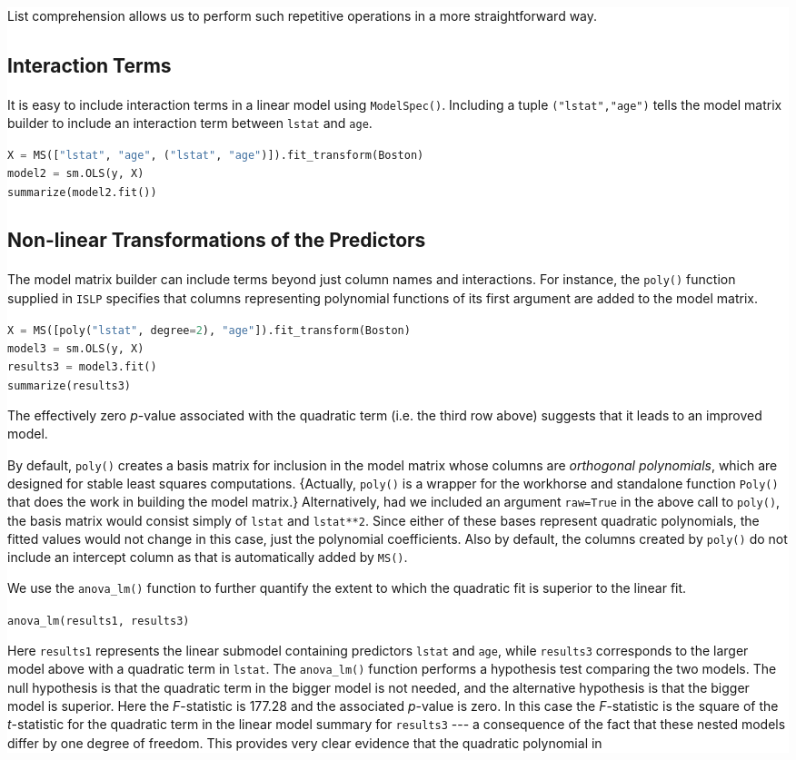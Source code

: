 List comprehension allows us to perform such repetitive operations in a more straightforward way.

## Interaction Terms

It is easy to include interaction terms in a linear model using `ModelSpec()`.
Including a tuple `("lstat","age")` tells the model
matrix builder to include an interaction term between
`lstat`  and  `age`.

```python
X = MS(["lstat", "age", ("lstat", "age")]).fit_transform(Boston)
model2 = sm.OLS(y, X)
summarize(model2.fit())
```

## Non-linear Transformations of the Predictors

The model matrix builder can include terms beyond
just column names and interactions. For instance,
the `poly()` function supplied in `ISLP` specifies that
columns representing polynomial functions
of its first argument are added to the model matrix.

```python
X = MS([poly("lstat", degree=2), "age"]).fit_transform(Boston)
model3 = sm.OLS(y, X)
results3 = model3.fit()
summarize(results3)
```

The effectively zero *p*-value associated with the quadratic term
(i.e. the third row above) suggests that it leads to an improved model.

By default, `poly()` creates a basis matrix for inclusion in the
model matrix whose
columns are *orthogonal polynomials*, which are designed for stable
least squares computations. {Actually, `poly()` is a  wrapper for the workhorse and standalone  function `Poly()` that does the  work in building the model matrix.}
Alternatively, had we included an argument
`raw=True` in the above call to `poly()`, the basis matrix would consist simply of
`lstat` and `lstat**2`. Since either of these bases
represent quadratic polynomials, the fitted values  would not
change in this case, just the polynomial coefficients.  Also by default, the columns
created by `poly()` do not include an intercept column as
that is automatically added by `MS()`.

We use the `anova_lm()` function to further quantify the extent to which the quadratic fit is
superior to the linear fit.

```python
anova_lm(results1, results3)
```

Here `results1` represents the linear submodel containing
predictors `lstat` and `age`,
while `results3` corresponds to the larger model above  with a quadratic
term in `lstat`.
The `anova_lm()` function performs a hypothesis test
comparing the two models. The null hypothesis is that the quadratic
term in the bigger model is not needed, and the alternative hypothesis is that the
bigger model is superior. Here the *F*-statistic is 177.28 and
the associated *p*-value is zero.
In this case the *F*-statistic is the square of the
*t*-statistic for the quadratic term in the linear model summary
for `results3` --- a consequence of the fact that these nested
models differ by one degree of freedom.
This provides very clear evidence that the quadratic polynomial in
